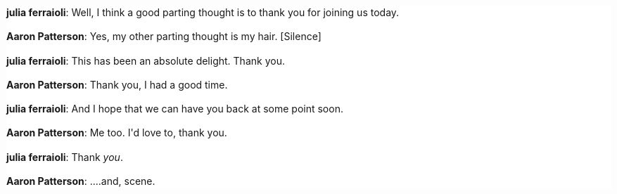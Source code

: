 **julia ferraioli**: Well, I think a good parting thought is to thank you for joining us today.

**Aaron Patterson**: Yes, my other parting thought is my hair. [Silence]

**julia ferraioli**: This has been an absolute delight. Thank you.

**Aaron Patterson**: Thank you, I had a good time.

**julia ferraioli**: And I hope that we can have you back at some point soon.

**Aaron Patterson**: Me too. I'd love to, thank you.

**julia ferraioli**: Thank _you_.

**Aaron Patterson**: ....and, scene.
